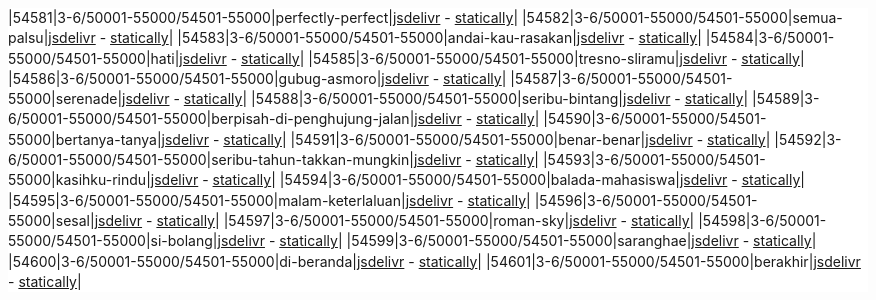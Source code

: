 |54581|3-6/50001-55000/54501-55000|perfectly-perfect|[jsdelivr](https://cdn.jsdelivr.net/gh/dbchord/png-old-c-600x600_3-6/50001-55000/54501-55000/perfectly-perfect.png) - [statically](https://cdn.statically.io/gh/dbchord/png-old-c-600x600_3-6/img/50001-55000/54501-55000/perfectly-perfect.png)|
|54582|3-6/50001-55000/54501-55000|semua-palsu|[jsdelivr](https://cdn.jsdelivr.net/gh/dbchord/png-old-c-600x600_3-6/50001-55000/54501-55000/semua-palsu.png) - [statically](https://cdn.statically.io/gh/dbchord/png-old-c-600x600_3-6/img/50001-55000/54501-55000/semua-palsu.png)|
|54583|3-6/50001-55000/54501-55000|andai-kau-rasakan|[jsdelivr](https://cdn.jsdelivr.net/gh/dbchord/png-old-c-600x600_3-6/50001-55000/54501-55000/andai-kau-rasakan.png) - [statically](https://cdn.statically.io/gh/dbchord/png-old-c-600x600_3-6/img/50001-55000/54501-55000/andai-kau-rasakan.png)|
|54584|3-6/50001-55000/54501-55000|hati|[jsdelivr](https://cdn.jsdelivr.net/gh/dbchord/png-old-c-600x600_3-6/50001-55000/54501-55000/hati.png) - [statically](https://cdn.statically.io/gh/dbchord/png-old-c-600x600_3-6/img/50001-55000/54501-55000/hati.png)|
|54585|3-6/50001-55000/54501-55000|tresno-sliramu|[jsdelivr](https://cdn.jsdelivr.net/gh/dbchord/png-old-c-600x600_3-6/50001-55000/54501-55000/tresno-sliramu.png) - [statically](https://cdn.statically.io/gh/dbchord/png-old-c-600x600_3-6/img/50001-55000/54501-55000/tresno-sliramu.png)|
|54586|3-6/50001-55000/54501-55000|gubug-asmoro|[jsdelivr](https://cdn.jsdelivr.net/gh/dbchord/png-old-c-600x600_3-6/50001-55000/54501-55000/gubug-asmoro.png) - [statically](https://cdn.statically.io/gh/dbchord/png-old-c-600x600_3-6/img/50001-55000/54501-55000/gubug-asmoro.png)|
|54587|3-6/50001-55000/54501-55000|serenade|[jsdelivr](https://cdn.jsdelivr.net/gh/dbchord/png-old-c-600x600_3-6/50001-55000/54501-55000/serenade.png) - [statically](https://cdn.statically.io/gh/dbchord/png-old-c-600x600_3-6/img/50001-55000/54501-55000/serenade.png)|
|54588|3-6/50001-55000/54501-55000|seribu-bintang|[jsdelivr](https://cdn.jsdelivr.net/gh/dbchord/png-old-c-600x600_3-6/50001-55000/54501-55000/seribu-bintang.png) - [statically](https://cdn.statically.io/gh/dbchord/png-old-c-600x600_3-6/img/50001-55000/54501-55000/seribu-bintang.png)|
|54589|3-6/50001-55000/54501-55000|berpisah-di-penghujung-jalan|[jsdelivr](https://cdn.jsdelivr.net/gh/dbchord/png-old-c-600x600_3-6/50001-55000/54501-55000/berpisah-di-penghujung-jalan.png) - [statically](https://cdn.statically.io/gh/dbchord/png-old-c-600x600_3-6/img/50001-55000/54501-55000/berpisah-di-penghujung-jalan.png)|
|54590|3-6/50001-55000/54501-55000|bertanya-tanya|[jsdelivr](https://cdn.jsdelivr.net/gh/dbchord/png-old-c-600x600_3-6/50001-55000/54501-55000/bertanya-tanya.png) - [statically](https://cdn.statically.io/gh/dbchord/png-old-c-600x600_3-6/img/50001-55000/54501-55000/bertanya-tanya.png)|
|54591|3-6/50001-55000/54501-55000|benar-benar|[jsdelivr](https://cdn.jsdelivr.net/gh/dbchord/png-old-c-600x600_3-6/50001-55000/54501-55000/benar-benar.png) - [statically](https://cdn.statically.io/gh/dbchord/png-old-c-600x600_3-6/img/50001-55000/54501-55000/benar-benar.png)|
|54592|3-6/50001-55000/54501-55000|seribu-tahun-takkan-mungkin|[jsdelivr](https://cdn.jsdelivr.net/gh/dbchord/png-old-c-600x600_3-6/50001-55000/54501-55000/seribu-tahun-takkan-mungkin.png) - [statically](https://cdn.statically.io/gh/dbchord/png-old-c-600x600_3-6/img/50001-55000/54501-55000/seribu-tahun-takkan-mungkin.png)|
|54593|3-6/50001-55000/54501-55000|kasihku-rindu|[jsdelivr](https://cdn.jsdelivr.net/gh/dbchord/png-old-c-600x600_3-6/50001-55000/54501-55000/kasihku-rindu.png) - [statically](https://cdn.statically.io/gh/dbchord/png-old-c-600x600_3-6/img/50001-55000/54501-55000/kasihku-rindu.png)|
|54594|3-6/50001-55000/54501-55000|balada-mahasiswa|[jsdelivr](https://cdn.jsdelivr.net/gh/dbchord/png-old-c-600x600_3-6/50001-55000/54501-55000/balada-mahasiswa.png) - [statically](https://cdn.statically.io/gh/dbchord/png-old-c-600x600_3-6/img/50001-55000/54501-55000/balada-mahasiswa.png)|
|54595|3-6/50001-55000/54501-55000|malam-keterlaluan|[jsdelivr](https://cdn.jsdelivr.net/gh/dbchord/png-old-c-600x600_3-6/50001-55000/54501-55000/malam-keterlaluan.png) - [statically](https://cdn.statically.io/gh/dbchord/png-old-c-600x600_3-6/img/50001-55000/54501-55000/malam-keterlaluan.png)|
|54596|3-6/50001-55000/54501-55000|sesal|[jsdelivr](https://cdn.jsdelivr.net/gh/dbchord/png-old-c-600x600_3-6/50001-55000/54501-55000/sesal.png) - [statically](https://cdn.statically.io/gh/dbchord/png-old-c-600x600_3-6/img/50001-55000/54501-55000/sesal.png)|
|54597|3-6/50001-55000/54501-55000|roman-sky|[jsdelivr](https://cdn.jsdelivr.net/gh/dbchord/png-old-c-600x600_3-6/50001-55000/54501-55000/roman-sky.png) - [statically](https://cdn.statically.io/gh/dbchord/png-old-c-600x600_3-6/img/50001-55000/54501-55000/roman-sky.png)|
|54598|3-6/50001-55000/54501-55000|si-bolang|[jsdelivr](https://cdn.jsdelivr.net/gh/dbchord/png-old-c-600x600_3-6/50001-55000/54501-55000/si-bolang.png) - [statically](https://cdn.statically.io/gh/dbchord/png-old-c-600x600_3-6/img/50001-55000/54501-55000/si-bolang.png)|
|54599|3-6/50001-55000/54501-55000|saranghae|[jsdelivr](https://cdn.jsdelivr.net/gh/dbchord/png-old-c-600x600_3-6/50001-55000/54501-55000/saranghae.png) - [statically](https://cdn.statically.io/gh/dbchord/png-old-c-600x600_3-6/img/50001-55000/54501-55000/saranghae.png)|
|54600|3-6/50001-55000/54501-55000|di-beranda|[jsdelivr](https://cdn.jsdelivr.net/gh/dbchord/png-old-c-600x600_3-6/50001-55000/54501-55000/di-beranda.png) - [statically](https://cdn.statically.io/gh/dbchord/png-old-c-600x600_3-6/img/50001-55000/54501-55000/di-beranda.png)|
|54601|3-6/50001-55000/54501-55000|berakhir|[jsdelivr](https://cdn.jsdelivr.net/gh/dbchord/png-old-c-600x600_3-6/50001-55000/54501-55000/berakhir.png) - [statically](https://cdn.statically.io/gh/dbchord/png-old-c-600x600_3-6/img/50001-55000/54501-55000/berakhir.png)|